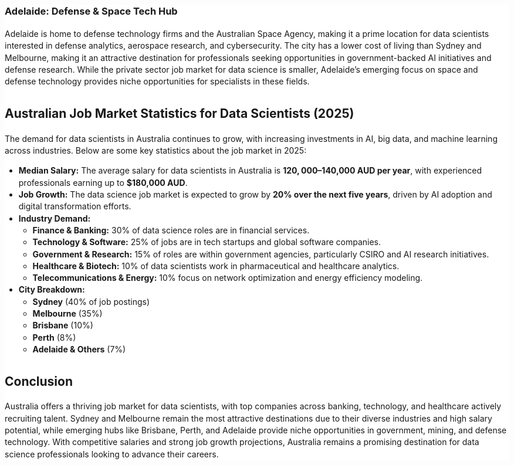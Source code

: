 ### Adelaide: Defense & Space Tech Hub

Adelaide is home to defense technology firms and the Australian Space Agency, making it a prime location for data scientists interested in defense analytics, aerospace research, and cybersecurity. The city has a lower cost of living than Sydney and Melbourne, making it an attractive destination for professionals seeking opportunities in government-backed AI initiatives and defense research. While the private sector job market for data science is smaller, Adelaide’s emerging focus on space and defense technology provides niche opportunities for specialists in these fields.

## Australian Job Market Statistics for Data Scientists (2025)

The demand for data scientists in Australia continues to grow, with increasing investments in AI, big data, and machine learning across industries. Below are some key statistics about the job market in 2025:

- **Median Salary:** The average salary for data scientists in Australia is **$120,000–$140,000 AUD per year**, with experienced professionals earning up to **$180,000 AUD**.
- **Job Growth:** The data science job market is expected to grow by **20% over the next five years**, driven by AI adoption and digital transformation efforts.
- **Industry Demand:**
  - **Finance & Banking:** 30% of data science roles are in financial services.
  - **Technology & Software:** 25% of jobs are in tech startups and global software companies.
  - **Government & Research:** 15% of roles are within government agencies, particularly CSIRO and AI research initiatives.
  - **Healthcare & Biotech:** 10% of data scientists work in pharmaceutical and healthcare analytics.
  - **Telecommunications & Energy:** 10% focus on network optimization and energy efficiency modeling.
- **City Breakdown:**
  - **Sydney** (40% of job postings)
  - **Melbourne** (35%)
  - **Brisbane** (10%)
  - **Perth** (8%)
  - **Adelaide & Others** (7%)

## Conclusion

Australia offers a thriving job market for data scientists, with top companies across banking, technology, and healthcare actively recruiting talent. Sydney and Melbourne remain the most attractive destinations due to their diverse industries and high salary potential, while emerging hubs like Brisbane, Perth, and Adelaide provide niche opportunities in government, mining, and defense technology. With competitive salaries and strong job growth projections, Australia remains a promising destination for data science professionals looking to advance their careers.

